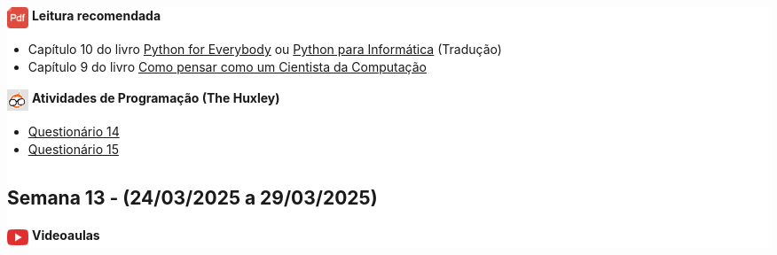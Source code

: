 <img src="../../icones/pdf.png" width="24" height="24" align="top"> <b>Leitura recomendada</b></img>

* Capítulo 10 do livro [Python for Everybody](../../livros/python_for_everybody.pdf) ou [Python para Informática](../../livros/python_para_informatica.pdf) (Tradução)
* Capítulo 9 do livro [Como pensar como um Cientista da Computação](../../livros/como_pensar_como_um_cc_usando_python.pdf)


<img src="../../icones/thehuxley.png" width="24" height="24" align="top"> <b>Atividades de Programação (The Huxley)</b></img>

  * [Questionário 14](http://thehuxley.com)
  * [Questionário 15](http://thehuxley.com)

</div>



## Semana 13 - (24/03/2025 a 29/03/2025)

<div>

<img src="../../icones/youtube.png" width="24" height="24" align="top"> <b>Videoaulas</b></img>
